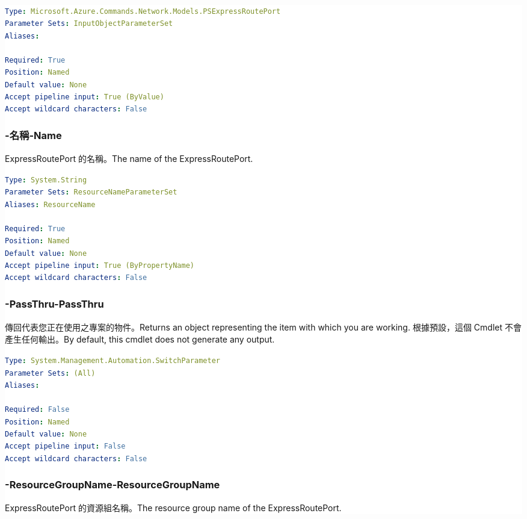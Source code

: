```yaml
Type: Microsoft.Azure.Commands.Network.Models.PSExpressRoutePort
Parameter Sets: InputObjectParameterSet
Aliases:

Required: True
Position: Named
Default value: None
Accept pipeline input: True (ByValue)
Accept wildcard characters: False
```

### <span data-ttu-id="0df99-126">-名稱</span><span class="sxs-lookup"><span data-stu-id="0df99-126">-Name</span></span>
<span data-ttu-id="0df99-127">ExpressRoutePort 的名稱。</span><span class="sxs-lookup"><span data-stu-id="0df99-127">The name of the ExpressRoutePort.</span></span>

```yaml
Type: System.String
Parameter Sets: ResourceNameParameterSet
Aliases: ResourceName

Required: True
Position: Named
Default value: None
Accept pipeline input: True (ByPropertyName)
Accept wildcard characters: False
```

### <span data-ttu-id="0df99-128">-PassThru</span><span class="sxs-lookup"><span data-stu-id="0df99-128">-PassThru</span></span>
<span data-ttu-id="0df99-129">傳回代表您正在使用之專案的物件。</span><span class="sxs-lookup"><span data-stu-id="0df99-129">Returns an object representing the item with which you are working.</span></span> <span data-ttu-id="0df99-130">根據預設，這個 Cmdlet 不會產生任何輸出。</span><span class="sxs-lookup"><span data-stu-id="0df99-130">By default, this cmdlet does not generate any output.</span></span>

```yaml
Type: System.Management.Automation.SwitchParameter
Parameter Sets: (All)
Aliases:

Required: False
Position: Named
Default value: None
Accept pipeline input: False
Accept wildcard characters: False
```

### <span data-ttu-id="0df99-131">-ResourceGroupName</span><span class="sxs-lookup"><span data-stu-id="0df99-131">-ResourceGroupName</span></span>
<span data-ttu-id="0df99-132">ExpressRoutePort 的資源組名稱。</span><span class="sxs-lookup"><span data-stu-id="0df99-132">The resource group name of the ExpressRoutePort.</span></span>
